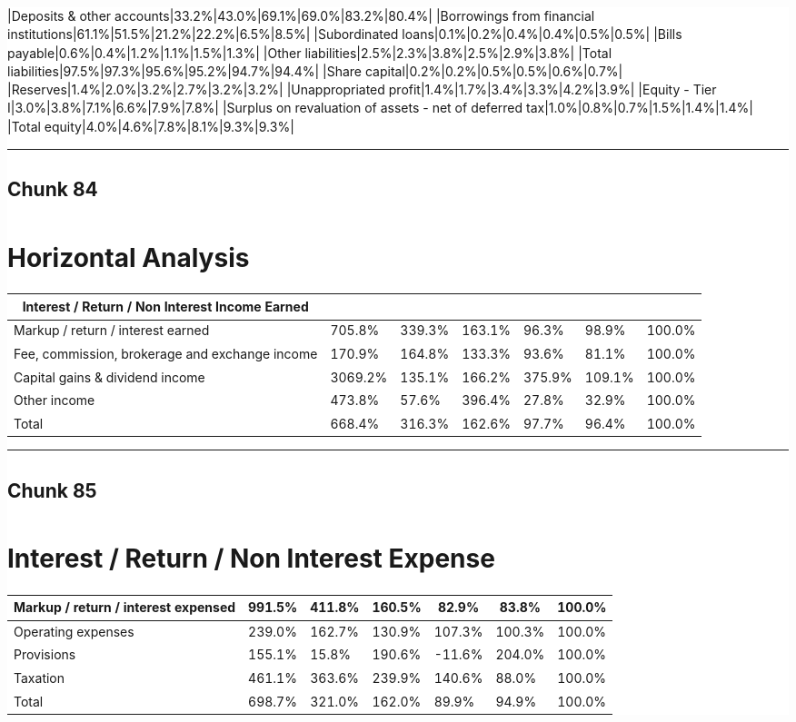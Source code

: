 |Deposits & other accounts|33.2%|43.0%|69.1%|69.0%|83.2%|80.4%|
|Borrowings from financial institutions|61.1%|51.5%|21.2%|22.2%|6.5%|8.5%|
|Subordinated loans|0.1%|0.2%|0.4%|0.4%|0.5%|0.5%|
|Bills payable|0.6%|0.4%|1.2%|1.1%|1.5%|1.3%|
|Other liabilities|2.5%|2.3%|3.8%|2.5%|2.9%|3.8%|
|Total liabilities|97.5%|97.3%|95.6%|95.2%|94.7%|94.4%|
|Share capital|0.2%|0.2%|0.5%|0.5%|0.6%|0.7%|
|Reserves|1.4%|2.0%|3.2%|2.7%|3.2%|3.2%|
|Unappropriated profit|1.4%|1.7%|3.4%|3.3%|4.2%|3.9%|
|Equity - Tier I|3.0%|3.8%|7.1%|6.6%|7.9%|7.8%|
|Surplus on revaluation of assets - net of deferred tax|1.0%|0.8%|0.7%|1.5%|1.4%|1.4%|
|Total equity|4.0%|4.6%|7.8%|8.1%|9.3%|9.3%|

---

## Chunk 84

# Horizontal Analysis

|Interest / Return / Non Interest Income Earned| | | | | | |
|---|---|---|---|---|---|---|
|Markup / return / interest earned|705.8%|339.3%|163.1%|96.3%|98.9%|100.0%|
|Fee, commission, brokerage and exchange income|170.9%|164.8%|133.3%|93.6%|81.1%|100.0%|
|Capital gains & dividend income|3069.2%|135.1%|166.2%|375.9%|109.1%|100.0%|
|Other income|473.8%|57.6%|396.4%|27.8%|32.9%|100.0%|
|Total|668.4%|316.3%|162.6%|97.7%|96.4%|100.0%|

---

## Chunk 85

# Interest / Return / Non Interest Expense

|Markup / return / interest expensed|991.5%|411.8%|160.5%|82.9%|83.8%|100.0%|
|---|---|---|---|---|---|---|
|Operating expenses|239.0%|162.7%|130.9%|107.3%|100.3%|100.0%|
|Provisions|155.1%|15.8%|190.6%|-11.6%|204.0%|100.0%|
|Taxation|461.1%|363.6%|239.9%|140.6%|88.0%|100.0%|
|Total|698.7%|321.0%|162.0%|89.9%|94.9%|100.0%|
